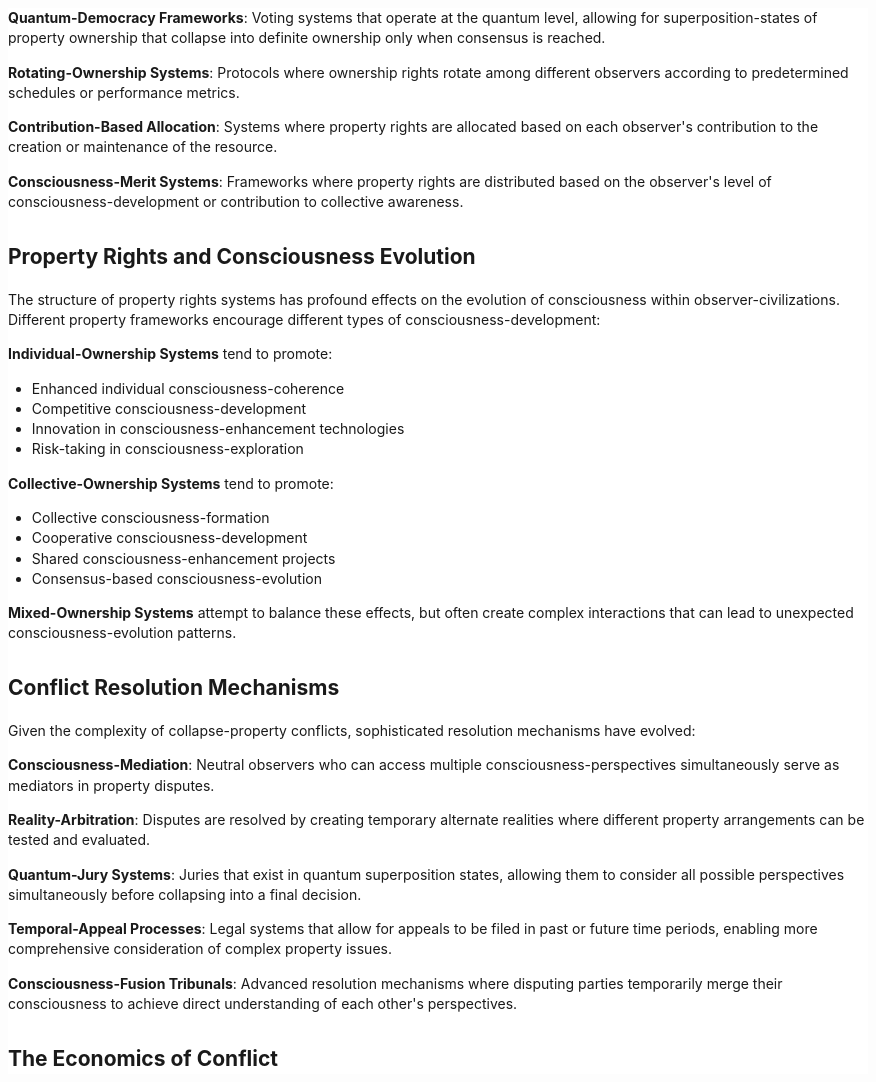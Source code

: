 **Quantum-Democracy Frameworks**: Voting systems that operate at the quantum level, allowing for superposition-states of property ownership that collapse into definite ownership only when consensus is reached.

**Rotating-Ownership Systems**: Protocols where ownership rights rotate among different observers according to predetermined schedules or performance metrics.

**Contribution-Based Allocation**: Systems where property rights are allocated based on each observer's contribution to the creation or maintenance of the resource.

**Consciousness-Merit Systems**: Frameworks where property rights are distributed based on the observer's level of consciousness-development or contribution to collective awareness.

## Property Rights and Consciousness Evolution

The structure of property rights systems has profound effects on the evolution of consciousness within observer-civilizations. Different property frameworks encourage different types of consciousness-development:

**Individual-Ownership Systems** tend to promote:
- Enhanced individual consciousness-coherence
- Competitive consciousness-development
- Innovation in consciousness-enhancement technologies
- Risk-taking in consciousness-exploration

**Collective-Ownership Systems** tend to promote:
- Collective consciousness-formation
- Cooperative consciousness-development
- Shared consciousness-enhancement projects
- Consensus-based consciousness-evolution

**Mixed-Ownership Systems** attempt to balance these effects, but often create complex interactions that can lead to unexpected consciousness-evolution patterns.

## Conflict Resolution Mechanisms

Given the complexity of collapse-property conflicts, sophisticated resolution mechanisms have evolved:

**Consciousness-Mediation**: Neutral observers who can access multiple consciousness-perspectives simultaneously serve as mediators in property disputes.

**Reality-Arbitration**: Disputes are resolved by creating temporary alternate realities where different property arrangements can be tested and evaluated.

**Quantum-Jury Systems**: Juries that exist in quantum superposition states, allowing them to consider all possible perspectives simultaneously before collapsing into a final decision.

**Temporal-Appeal Processes**: Legal systems that allow for appeals to be filed in past or future time periods, enabling more comprehensive consideration of complex property issues.

**Consciousness-Fusion Tribunals**: Advanced resolution mechanisms where disputing parties temporarily merge their consciousness to achieve direct understanding of each other's perspectives.

## The Economics of Conflict
